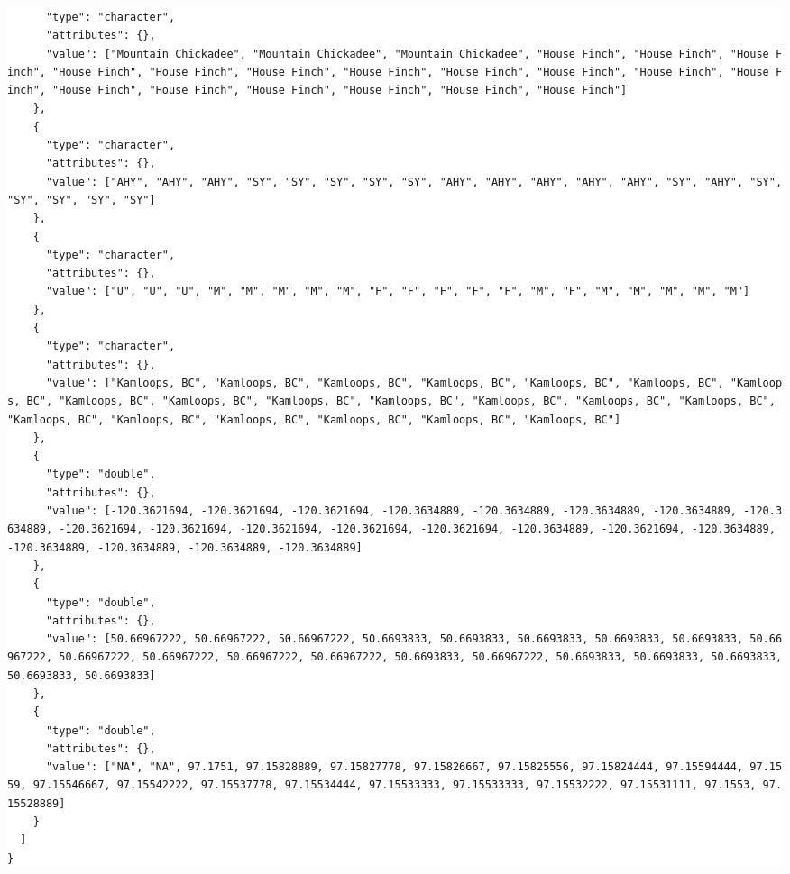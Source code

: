           "type": "character",
          "attributes": {},
          "value": ["Mountain Chickadee", "Mountain Chickadee", "Mountain Chickadee", "House Finch", "House Finch", "House Finch", "House Finch", "House Finch", "House Finch", "House Finch", "House Finch", "House Finch", "House Finch", "House Finch", "House Finch", "House Finch", "House Finch", "House Finch", "House Finch", "House Finch"]
        },
        {
          "type": "character",
          "attributes": {},
          "value": ["AHY", "AHY", "AHY", "SY", "SY", "SY", "SY", "SY", "AHY", "AHY", "AHY", "AHY", "AHY", "SY", "AHY", "SY", "SY", "SY", "SY", "SY"]
        },
        {
          "type": "character",
          "attributes": {},
          "value": ["U", "U", "U", "M", "M", "M", "M", "M", "F", "F", "F", "F", "F", "M", "F", "M", "M", "M", "M", "M"]
        },
        {
          "type": "character",
          "attributes": {},
          "value": ["Kamloops, BC", "Kamloops, BC", "Kamloops, BC", "Kamloops, BC", "Kamloops, BC", "Kamloops, BC", "Kamloops, BC", "Kamloops, BC", "Kamloops, BC", "Kamloops, BC", "Kamloops, BC", "Kamloops, BC", "Kamloops, BC", "Kamloops, BC", "Kamloops, BC", "Kamloops, BC", "Kamloops, BC", "Kamloops, BC", "Kamloops, BC", "Kamloops, BC"]
        },
        {
          "type": "double",
          "attributes": {},
          "value": [-120.3621694, -120.3621694, -120.3621694, -120.3634889, -120.3634889, -120.3634889, -120.3634889, -120.3634889, -120.3621694, -120.3621694, -120.3621694, -120.3621694, -120.3621694, -120.3634889, -120.3621694, -120.3634889, -120.3634889, -120.3634889, -120.3634889, -120.3634889]
        },
        {
          "type": "double",
          "attributes": {},
          "value": [50.66967222, 50.66967222, 50.66967222, 50.6693833, 50.6693833, 50.6693833, 50.6693833, 50.6693833, 50.66967222, 50.66967222, 50.66967222, 50.66967222, 50.66967222, 50.6693833, 50.66967222, 50.6693833, 50.6693833, 50.6693833, 50.6693833, 50.6693833]
        },
        {
          "type": "double",
          "attributes": {},
          "value": ["NA", "NA", 97.1751, 97.15828889, 97.15827778, 97.15826667, 97.15825556, 97.15824444, 97.15594444, 97.1559, 97.15546667, 97.15542222, 97.15537778, 97.15534444, 97.15533333, 97.15533333, 97.15532222, 97.15531111, 97.1553, 97.15528889]
        }
      ]
    }
